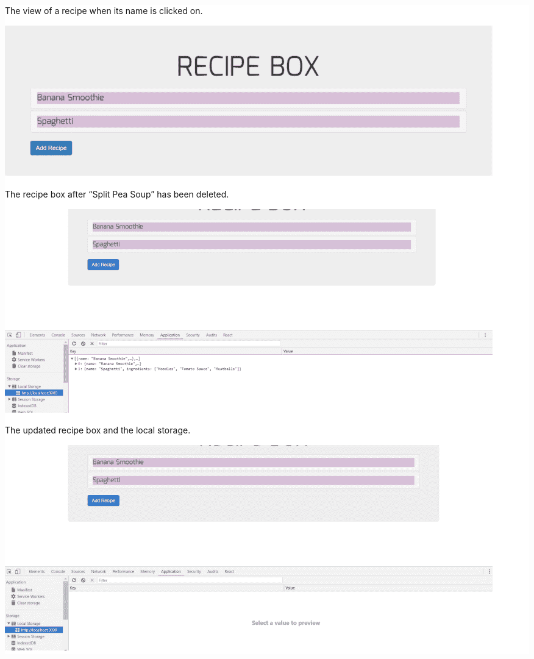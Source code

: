 The view of a recipe when its name is clicked on.

![jYKRnx-f8SBNR0KrAqDysXwLJpwocyityzkt](img/6399559d5c56722cae274d58cd7f44fa.png)

The recipe box after “Split Pea Soup” has been deleted.

![leI79SiVhNCobZCUOsNfLOJAzOtc2tFYLKdG](img/186a15ba05ba72c4f4b3be1df422446a.png)

The updated recipe box and the local storage.

![azGtMRgveATJsu9p-8fhvTfQPSSfXQDFZRXO](img/92ac3dc0691477fbd5247a823ae02ad5.png)
